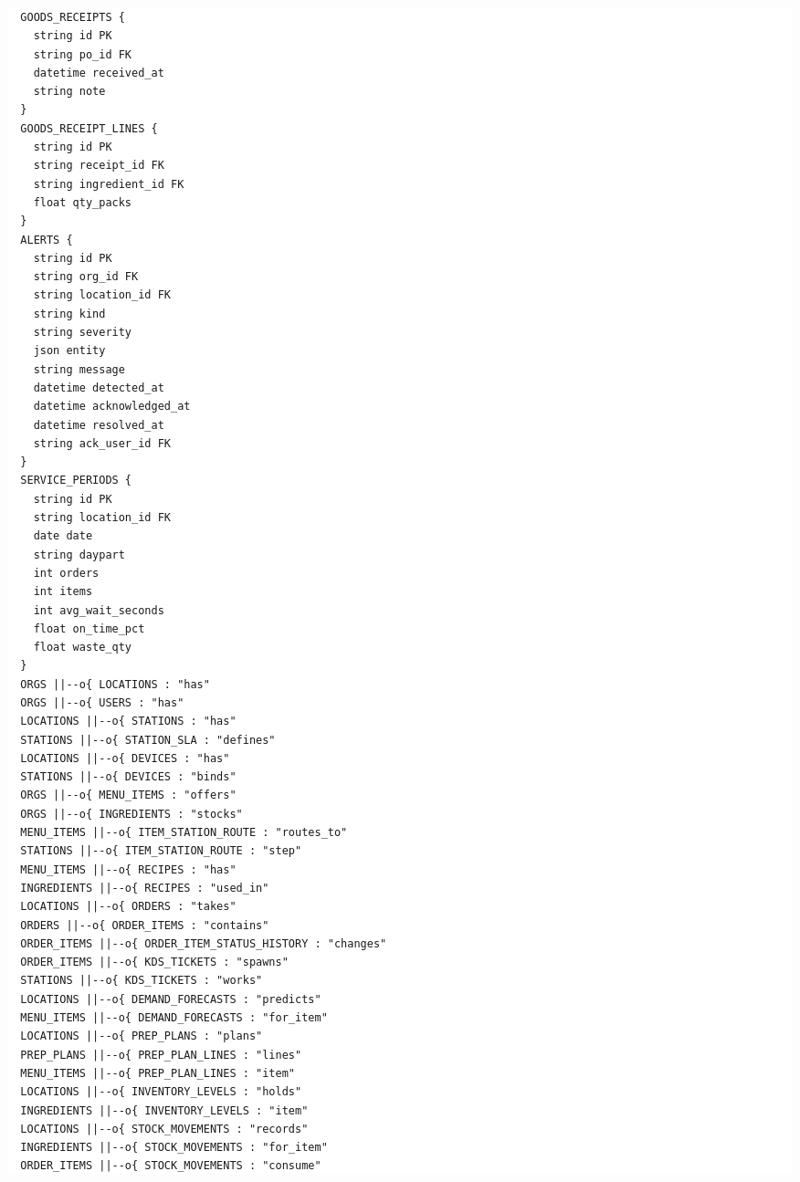 ```mermaid
  GOODS_RECEIPTS {
    string id PK
    string po_id FK
    datetime received_at
    string note
  }
  GOODS_RECEIPT_LINES {
    string id PK
    string receipt_id FK
    string ingredient_id FK
    float qty_packs
  }
  ALERTS {
    string id PK
    string org_id FK
    string location_id FK
    string kind
    string severity
    json entity
    string message
    datetime detected_at
    datetime acknowledged_at
    datetime resolved_at
    string ack_user_id FK
  }
  SERVICE_PERIODS {
    string id PK
    string location_id FK
    date date
    string daypart
    int orders
    int items
    int avg_wait_seconds
    float on_time_pct
    float waste_qty
  }
  ORGS ||--o{ LOCATIONS : "has"
  ORGS ||--o{ USERS : "has"
  LOCATIONS ||--o{ STATIONS : "has"
  STATIONS ||--o{ STATION_SLA : "defines"
  LOCATIONS ||--o{ DEVICES : "has"
  STATIONS ||--o{ DEVICES : "binds"
  ORGS ||--o{ MENU_ITEMS : "offers"
  ORGS ||--o{ INGREDIENTS : "stocks"
  MENU_ITEMS ||--o{ ITEM_STATION_ROUTE : "routes_to"
  STATIONS ||--o{ ITEM_STATION_ROUTE : "step"
  MENU_ITEMS ||--o{ RECIPES : "has"
  INGREDIENTS ||--o{ RECIPES : "used_in"
  LOCATIONS ||--o{ ORDERS : "takes"
  ORDERS ||--o{ ORDER_ITEMS : "contains"
  ORDER_ITEMS ||--o{ ORDER_ITEM_STATUS_HISTORY : "changes"
  ORDER_ITEMS ||--o{ KDS_TICKETS : "spawns"
  STATIONS ||--o{ KDS_TICKETS : "works"
  LOCATIONS ||--o{ DEMAND_FORECASTS : "predicts"
  MENU_ITEMS ||--o{ DEMAND_FORECASTS : "for_item"
  LOCATIONS ||--o{ PREP_PLANS : "plans"
  PREP_PLANS ||--o{ PREP_PLAN_LINES : "lines"
  MENU_ITEMS ||--o{ PREP_PLAN_LINES : "item"
  LOCATIONS ||--o{ INVENTORY_LEVELS : "holds"
  INGREDIENTS ||--o{ INVENTORY_LEVELS : "item"
  LOCATIONS ||--o{ STOCK_MOVEMENTS : "records"
  INGREDIENTS ||--o{ STOCK_MOVEMENTS : "for_item"
  ORDER_ITEMS ||--o{ STOCK_MOVEMENTS : "consume"
```